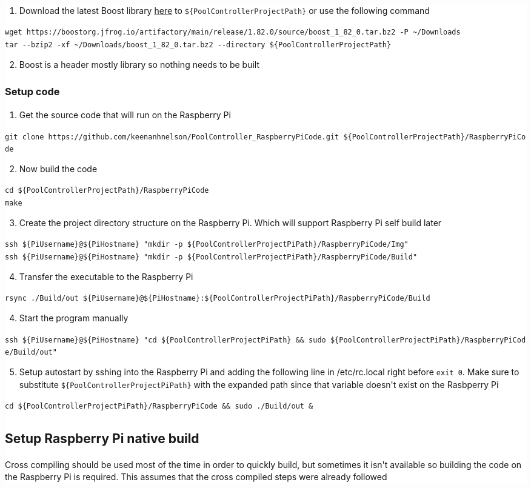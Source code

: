 1. Download the latest Boost library [here](https://www.boost.org/users/download/) to `${PoolControllerProjectPath}` or use the following command

```
wget https://boostorg.jfrog.io/artifactory/main/release/1.82.0/source/boost_1_82_0.tar.bz2 -P ~/Downloads
tar --bzip2 -xf ~/Downloads/boost_1_82_0.tar.bz2 --directory ${PoolControllerProjectPath}
```

2. Boost is a header mostly library so nothing needs to be built

### Setup code

1. Get the source code that will run on the Raspberry Pi

```
git clone https://github.com/keenanhnelson/PoolController_RaspberryPiCode.git ${PoolControllerProjectPath}/RaspberryPiCode
```

2. Now build the code

```
cd ${PoolControllerProjectPath}/RaspberryPiCode
make
```

3. Create the project directory structure on the Raspberry Pi. Which will support Raspberry Pi self build later

```
ssh ${PiUsername}@${PiHostname} "mkdir -p ${PoolControllerProjectPiPath}/RaspberryPiCode/Img"
ssh ${PiUsername}@${PiHostname} "mkdir -p ${PoolControllerProjectPiPath}/RaspberryPiCode/Build"
```

4. Transfer the executable to the Raspberry Pi

```
rsync ./Build/out ${PiUsername}@${PiHostname}:${PoolControllerProjectPiPath}/RaspberryPiCode/Build
```

4. Start the program manually

```
ssh ${PiUsername}@${PiHostname} "cd ${PoolControllerProjectPiPath} && sudo ${PoolControllerProjectPiPath}/RaspberryPiCode/Build/out"
```

5. Setup autostart by sshing into the Raspberry Pi and adding the following line in /etc/rc.local right before `exit 0`. Make sure to substitute `${PoolControllerProjectPiPath}` with the expanded path since that variable doesn't exist on the Rasbperry Pi

```
cd ${PoolControllerProjectPiPath}/RaspberryPiCode && sudo ./Build/out &
```

## Setup Raspberry Pi native build

Cross compiling should be used most of the time in order to quickly build, but sometimes it isn't available so building the code on the Raspberry Pi is required. This assumes that the cross compiled steps were already followed
